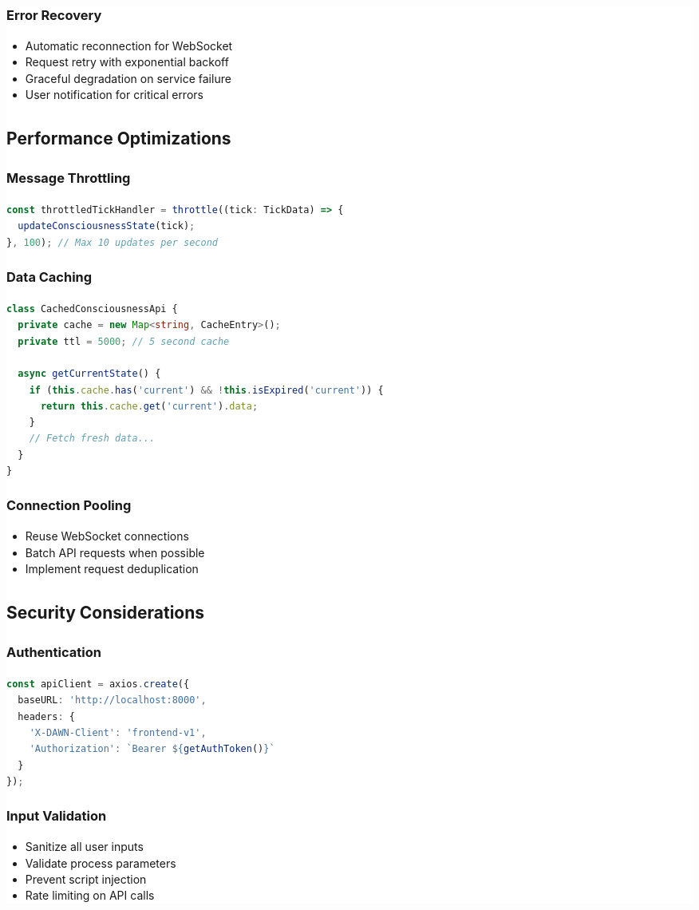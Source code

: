 ### Error Recovery
- Automatic reconnection for WebSocket
- Request retry with exponential backoff
- Graceful degradation on service failure
- User notification for critical errors

## Performance Optimizations

### Message Throttling
```typescript
const throttledTickHandler = throttle((tick: TickData) => {
  updateConsciousnessState(tick);
}, 100); // Max 10 updates per second
```

### Data Caching
```typescript
class CachedConsciousnessApi {
  private cache = new Map<string, CacheEntry>();
  private ttl = 5000; // 5 second cache
  
  async getCurrentState() {
    if (this.cache.has('current') && !this.isExpired('current')) {
      return this.cache.get('current').data;
    }
    // Fetch fresh data...
  }
}
```

### Connection Pooling
- Reuse WebSocket connections
- Batch API requests when possible
- Implement request deduplication

## Security Considerations

### Authentication
```typescript
const apiClient = axios.create({
  baseURL: 'http://localhost:8000',
  headers: {
    'X-DAWN-Client': 'frontend-v1',
    'Authorization': `Bearer ${getAuthToken()}`
  }
});
```

### Input Validation
- Sanitize all user inputs
- Validate process parameters
- Prevent script injection
- Rate limiting on API calls
